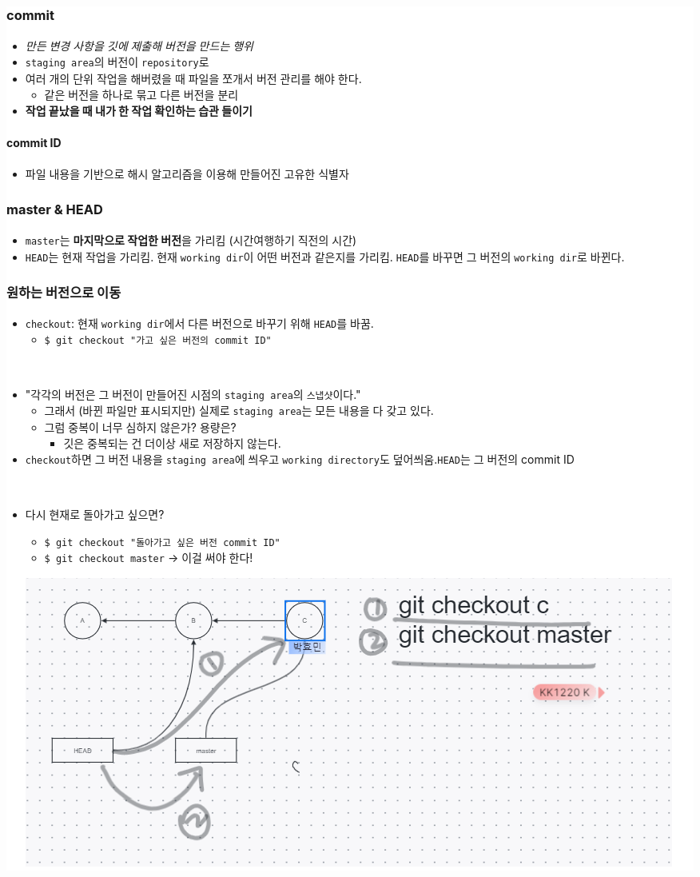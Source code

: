 ### commit

- *만든 변경 사항을 깃에 제출해 버전을 만드는 행위*
- `staging area`의 버전이 `repository`로
- 여러 개의 단위 작업을 해버렸을 때 파일을 쪼개서 버전 관리를 해야 한다.
  - 같은 버전을 하나로 묶고 다른 버전을 분리
- **작업 끝났을 때 내가 한 작업 확인하는 습관 들이기**

#### commit ID

- 파일 내용을 기반으로 해시 알고리즘을 이용해 만들어진 고유한 식별자

### master & HEAD

- `master`는 **마지막으로 작업한 버전**을 가리킴 (시간여행하기 직전의 시간)
- `HEAD`는 현재 작업을 가리킴. 현재 `working dir`이 어떤 버전과 같은지를 가리킴. `HEAD`를 바꾸면 그 버전의 `working dir`로 바뀐다.

### 원하는 버전으로 이동

- `checkout`: 현재 `working dir`에서 다른 버전으로 바꾸기 위해 `HEAD`를 바꿈.
  - `$ git checkout "가고 싶은 버전의 commit ID"`

<br/>

- "각각의 버전은 그 버전이 만들어진 시점의 `staging area`의 `스냅샷`이다."
  - 그래서 (바뀐 파일만 표시되지만) 실제로 `staging area`는 모든 내용을 다 갖고 있다.
  - 그럼 중복이 너무 심하지 않은가? 용량은?
    - 깃은 중복되는 건 더이상 새로 저장하지 않는다.
- `checkout`하면 그 버전 내용을 `staging area`에 씌우고 `working directory`도 덮어씌움.`HEAD`는 그 버전의 commit ID

<br/>

- 다시 현재로 돌아가고 싶으면?
  - `$ git checkout "돌아가고 싶은 버전 commit ID"`
  - `$ git checkout master` -> 이걸 써야 한다!

  ![현재로 돌아가기](./%EA%B9%83%EC%97%90%EC%84%9C%ED%98%84%EC%9E%AC%EB%A1%9C%EB%8F%8C%EC%95%84%EA%B0%80%EA%B8%B0.png)

